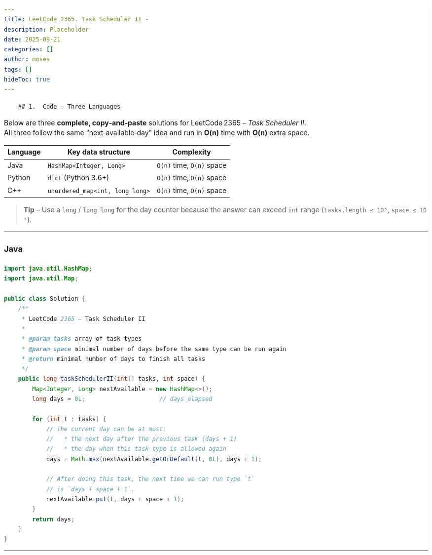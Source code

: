 ```yaml
---
title: LeetCode 2365. Task Scheduler II - 
description: Placeholder
date: 2025-09-21
categories: []
author: moses
tags: []
hideToc: true
---
```

        ## 1.  Code – Three Languages

Below are three **complete, copy‑and‑paste** solutions for LeetCode 2365 – *Task Scheduler II*.  
All three follow the same “next‑available‑day” idea and run in **O(n)** time with **O(n)** extra space.

| Language | Key data structure | Complexity |
|----------|--------------------|------------|
| Java | `HashMap<Integer, Long>` | `O(n)` time, `O(n)` space |
| Python | `dict` (Python 3.6+) | `O(n)` time, `O(n)` space |
| C++ | `unordered_map<int, long long>` | `O(n)` time, `O(n)` space |

> **Tip** – Use a `long` / `long long` for the day counter because the answer can exceed `int` range (`tasks.length ≤ 10⁵`, `space ≤ 10⁵`).

---

### Java

```java
import java.util.HashMap;
import java.util.Map;

public class Solution {
    /**
     * LeetCode 2365 – Task Scheduler II
     *
     * @param tasks array of task types
     * @param space minimal number of days before the same type can be run again
     * @return minimal number of days to finish all tasks
     */
    public long taskSchedulerII(int[] tasks, int space) {
        Map<Integer, Long> nextAvailable = new HashMap<>();
        long days = 0L;                     // days elapsed

        for (int t : tasks) {
            // The current day can be at most:
            //   * the next day after the previous task (days + 1)
            //   * the day when this task type is allowed again
            days = Math.max(nextAvailable.getOrDefault(t, 0L), days + 1);

            // After doing this task, the next time we can run type `t`
            // is `days + space + 1`.
            nextAvailable.put(t, days + space + 1);
        }
        return days;
    }
}
```

---